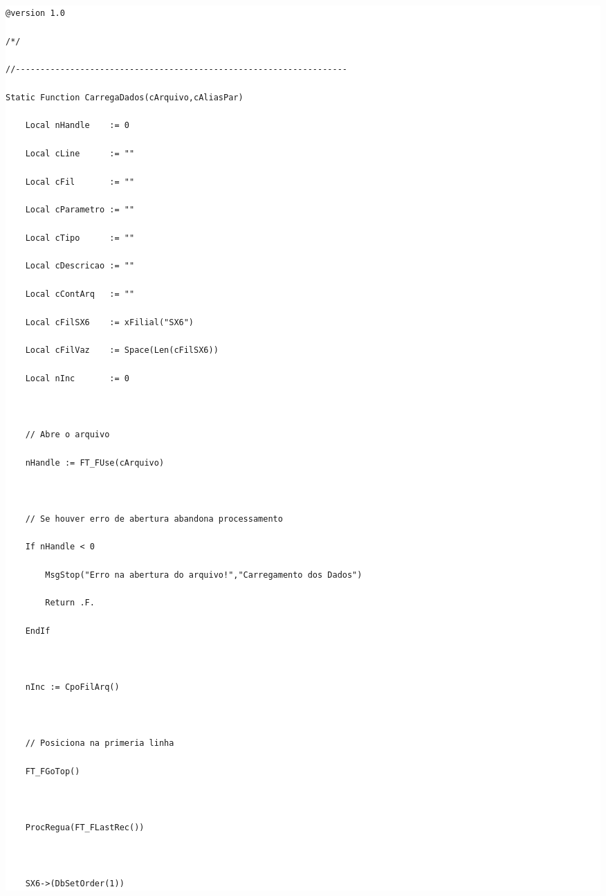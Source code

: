 ```prw
@version 1.0

/*/

//-------------------------------------------------------------------

Static Function CarregaDados(cArquivo,cAliasPar)

    Local nHandle    := 0

    Local cLine      := ""

    Local cFil       := ""

    Local cParametro := ""

    Local cTipo      := ""

    Local cDescricao := ""

    Local cContArq   := ""

    Local cFilSX6    := xFilial("SX6")

    Local cFilVaz    := Space(Len(cFilSX6))

    Local nInc       := 0

  

    // Abre o arquivo

    nHandle := FT_FUse(cArquivo)

  

    // Se houver erro de abertura abandona processamento

    If nHandle < 0

        MsgStop("Erro na abertura do arquivo!","Carregamento dos Dados")

        Return .F.

    EndIf

  

    nInc := CpoFilArq()

  

    // Posiciona na primeria linha

    FT_FGoTop()

  

    ProcRegua(FT_FLastRec())

  

    SX6->(DbSetOrder(1))
```
